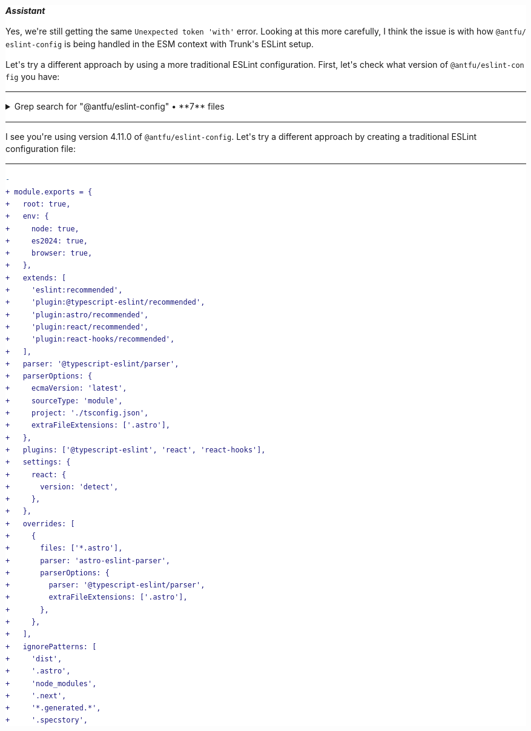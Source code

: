 
_**Assistant**_

Yes, we're still getting the same `Unexpected token 'with'` error. Looking at this more carefully, I think the issue is with how `@antfu/eslint-config` is being handled in the ESM context with Trunk's ESLint setup.

Let's try a different approach by using a more traditional ESLint configuration. First, let's check what version of `@antfu/eslint-config` you have:

---

<details><summary>Grep search for "@antfu/eslint-config" • **7** files</summary></details>

---

I see you're using version 4.11.0 of `@antfu/eslint-config`. Let's try a different approach by creating a traditional ESLint configuration file:

---

```diff
- 
+ module.exports = {
+   root: true,
+   env: {
+     node: true,
+     es2024: true,
+     browser: true,
+   },
+   extends: [
+     'eslint:recommended',
+     'plugin:@typescript-eslint/recommended',
+     'plugin:astro/recommended',
+     'plugin:react/recommended',
+     'plugin:react-hooks/recommended',
+   ],
+   parser: '@typescript-eslint/parser',
+   parserOptions: {
+     ecmaVersion: 'latest',
+     sourceType: 'module',
+     project: './tsconfig.json',
+     extraFileExtensions: ['.astro'],
+   },
+   plugins: ['@typescript-eslint', 'react', 'react-hooks'],
+   settings: {
+     react: {
+       version: 'detect',
+     },
+   },
+   overrides: [
+     {
+       files: ['*.astro'],
+       parser: 'astro-eslint-parser',
+       parserOptions: {
+         parser: '@typescript-eslint/parser',
+         extraFileExtensions: ['.astro'],
+       },
+     },
+   ],
+   ignorePatterns: [
+     'dist',
+     '.astro',
+     'node_modules',
+     '.next',
+     '*.generated.*',
+     '.specstory',
```